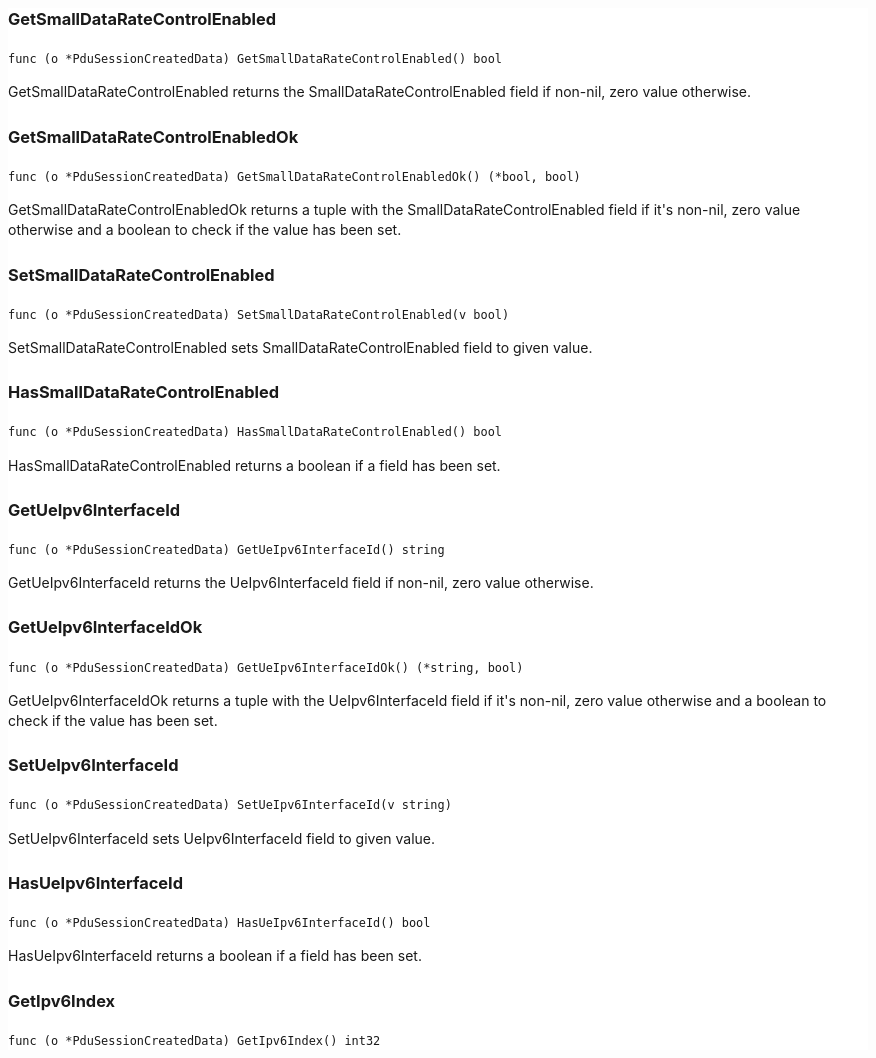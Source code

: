 ### GetSmallDataRateControlEnabled

`func (o *PduSessionCreatedData) GetSmallDataRateControlEnabled() bool`

GetSmallDataRateControlEnabled returns the SmallDataRateControlEnabled field if non-nil, zero value otherwise.

### GetSmallDataRateControlEnabledOk

`func (o *PduSessionCreatedData) GetSmallDataRateControlEnabledOk() (*bool, bool)`

GetSmallDataRateControlEnabledOk returns a tuple with the SmallDataRateControlEnabled field if it's non-nil, zero value otherwise
and a boolean to check if the value has been set.

### SetSmallDataRateControlEnabled

`func (o *PduSessionCreatedData) SetSmallDataRateControlEnabled(v bool)`

SetSmallDataRateControlEnabled sets SmallDataRateControlEnabled field to given value.

### HasSmallDataRateControlEnabled

`func (o *PduSessionCreatedData) HasSmallDataRateControlEnabled() bool`

HasSmallDataRateControlEnabled returns a boolean if a field has been set.

### GetUeIpv6InterfaceId

`func (o *PduSessionCreatedData) GetUeIpv6InterfaceId() string`

GetUeIpv6InterfaceId returns the UeIpv6InterfaceId field if non-nil, zero value otherwise.

### GetUeIpv6InterfaceIdOk

`func (o *PduSessionCreatedData) GetUeIpv6InterfaceIdOk() (*string, bool)`

GetUeIpv6InterfaceIdOk returns a tuple with the UeIpv6InterfaceId field if it's non-nil, zero value otherwise
and a boolean to check if the value has been set.

### SetUeIpv6InterfaceId

`func (o *PduSessionCreatedData) SetUeIpv6InterfaceId(v string)`

SetUeIpv6InterfaceId sets UeIpv6InterfaceId field to given value.

### HasUeIpv6InterfaceId

`func (o *PduSessionCreatedData) HasUeIpv6InterfaceId() bool`

HasUeIpv6InterfaceId returns a boolean if a field has been set.

### GetIpv6Index

`func (o *PduSessionCreatedData) GetIpv6Index() int32`
